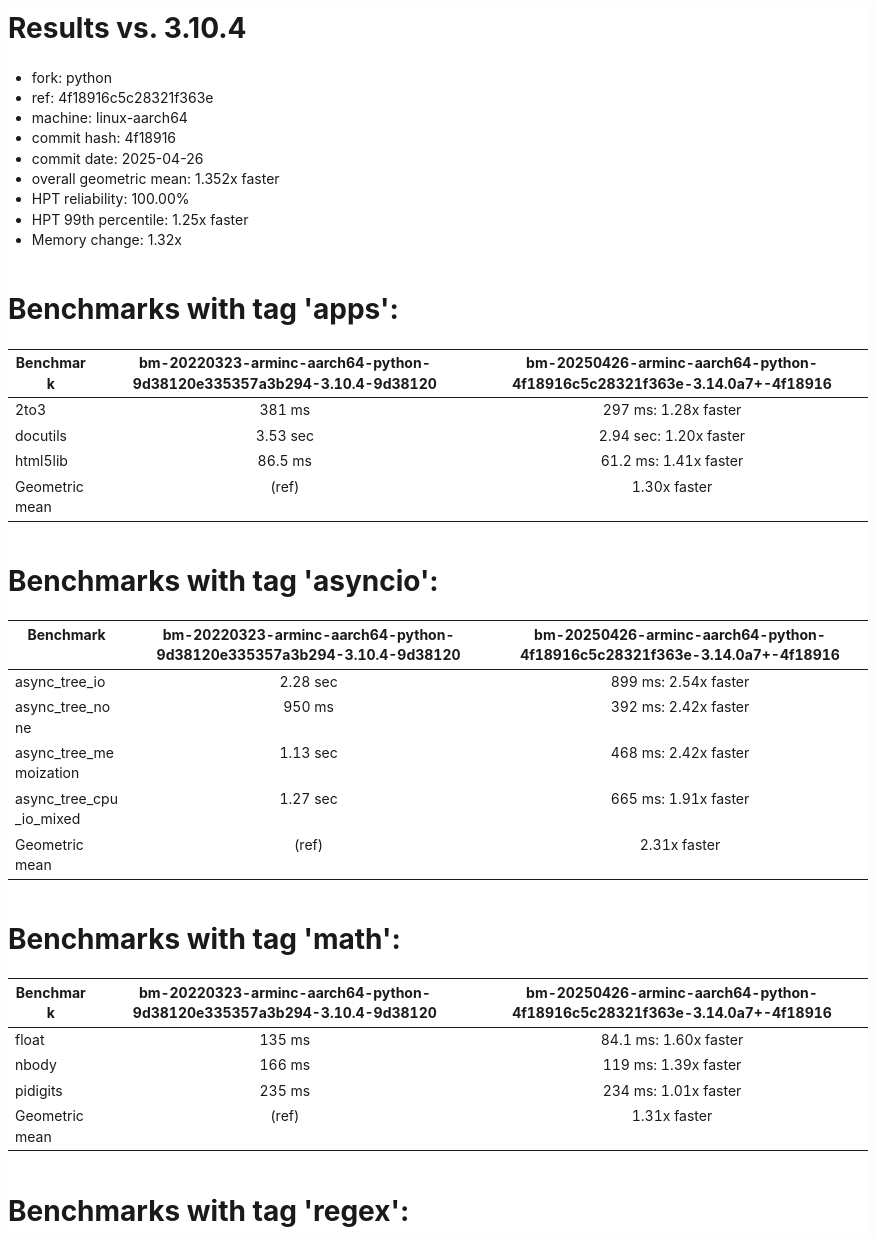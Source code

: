 # Results vs. 3.10.4

- fork: python
- ref: 4f18916c5c28321f363e
- machine: linux-aarch64
- commit hash: 4f18916
- commit date: 2025-04-26
- overall geometric mean: 1.352x faster
- HPT reliability: 100.00%
- HPT 99th percentile: 1.25x faster
- Memory change: 1.32x

Benchmarks with tag 'apps':
===========================

| Benchmark      | bm-20220323-arminc-aarch64-python-9d38120e335357a3b294-3.10.4-9d38120 | bm-20250426-arminc-aarch64-python-4f18916c5c28321f363e-3.14.0a7+-4f18916 |
|----------------|:---------------------------------------------------------------------:|:------------------------------------------------------------------------:|
| 2to3           | 381 ms                                                                | 297 ms: 1.28x faster                                                     |
| docutils       | 3.53 sec                                                              | 2.94 sec: 1.20x faster                                                   |
| html5lib       | 86.5 ms                                                               | 61.2 ms: 1.41x faster                                                    |
| Geometric mean | (ref)                                                                 | 1.30x faster                                                             |

Benchmarks with tag 'asyncio':
==============================

| Benchmark               | bm-20220323-arminc-aarch64-python-9d38120e335357a3b294-3.10.4-9d38120 | bm-20250426-arminc-aarch64-python-4f18916c5c28321f363e-3.14.0a7+-4f18916 |
|-------------------------|:---------------------------------------------------------------------:|:------------------------------------------------------------------------:|
| async_tree_io           | 2.28 sec                                                              | 899 ms: 2.54x faster                                                     |
| async_tree_none         | 950 ms                                                                | 392 ms: 2.42x faster                                                     |
| async_tree_memoization  | 1.13 sec                                                              | 468 ms: 2.42x faster                                                     |
| async_tree_cpu_io_mixed | 1.27 sec                                                              | 665 ms: 1.91x faster                                                     |
| Geometric mean          | (ref)                                                                 | 2.31x faster                                                             |

Benchmarks with tag 'math':
===========================

| Benchmark      | bm-20220323-arminc-aarch64-python-9d38120e335357a3b294-3.10.4-9d38120 | bm-20250426-arminc-aarch64-python-4f18916c5c28321f363e-3.14.0a7+-4f18916 |
|----------------|:---------------------------------------------------------------------:|:------------------------------------------------------------------------:|
| float          | 135 ms                                                                | 84.1 ms: 1.60x faster                                                    |
| nbody          | 166 ms                                                                | 119 ms: 1.39x faster                                                     |
| pidigits       | 235 ms                                                                | 234 ms: 1.01x faster                                                     |
| Geometric mean | (ref)                                                                 | 1.31x faster                                                             |

Benchmarks with tag 'regex':
============================

